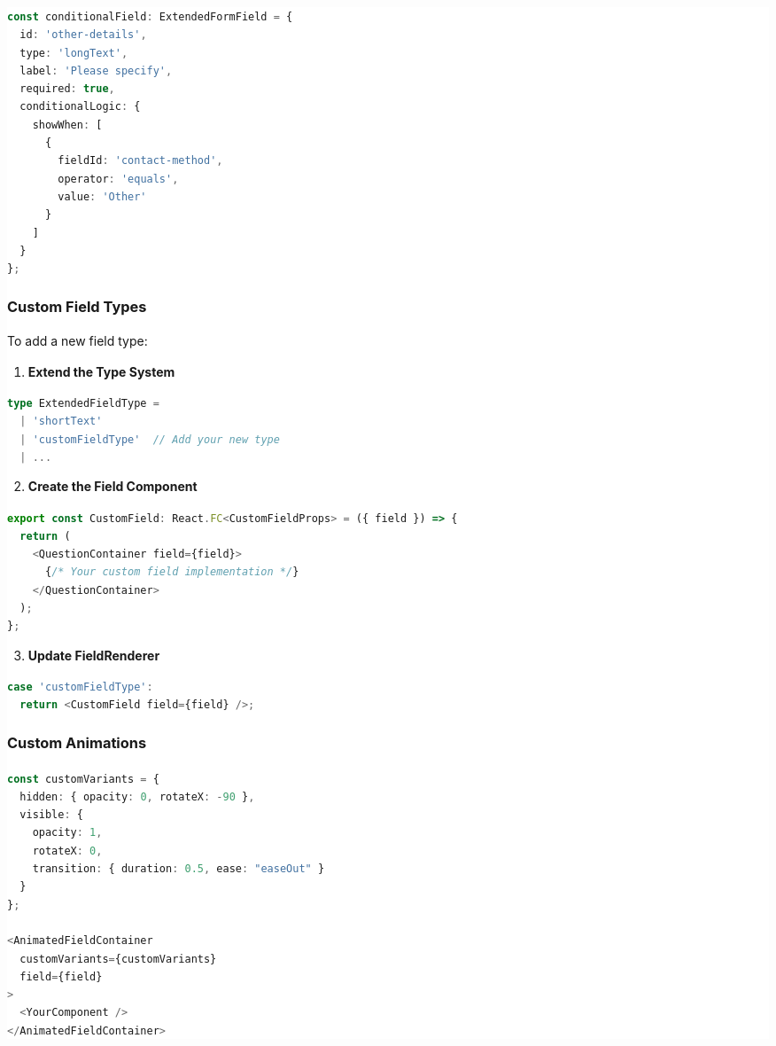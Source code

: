 ```typescript
const conditionalField: ExtendedFormField = {
  id: 'other-details',
  type: 'longText',
  label: 'Please specify',
  required: true,
  conditionalLogic: {
    showWhen: [
      {
        fieldId: 'contact-method',
        operator: 'equals',
        value: 'Other'
      }
    ]
  }
};
```

### Custom Field Types

To add a new field type:

1. **Extend the Type System**
```typescript
type ExtendedFieldType = 
  | 'shortText'
  | 'customFieldType'  // Add your new type
  | ...
```

2. **Create the Field Component**
```typescript
export const CustomField: React.FC<CustomFieldProps> = ({ field }) => {
  return (
    <QuestionContainer field={field}>
      {/* Your custom field implementation */}
    </QuestionContainer>
  );
};
```

3. **Update FieldRenderer**
```typescript
case 'customFieldType':
  return <CustomField field={field} />;
```

### Custom Animations

```typescript
const customVariants = {
  hidden: { opacity: 0, rotateX: -90 },
  visible: { 
    opacity: 1, 
    rotateX: 0,
    transition: { duration: 0.5, ease: "easeOut" }
  }
};

<AnimatedFieldContainer 
  customVariants={customVariants}
  field={field}
>
  <YourComponent />
</AnimatedFieldContainer>
```
